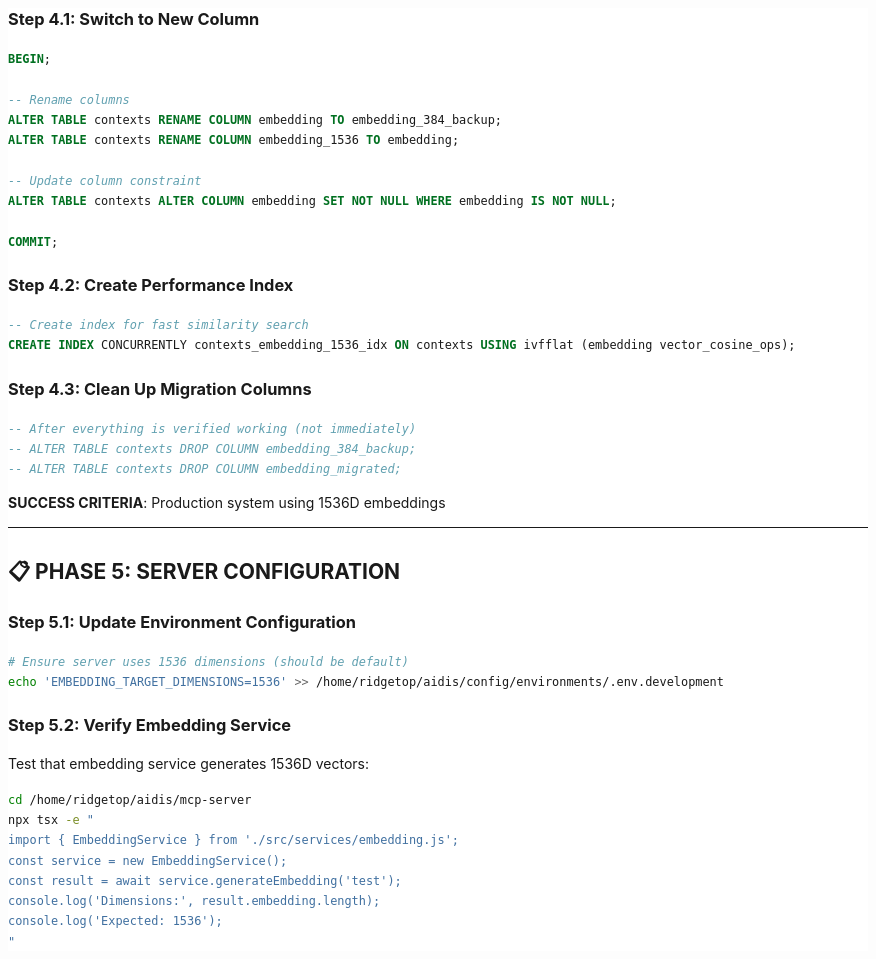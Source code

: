 ### **Step 4.1: Switch to New Column**
```sql
BEGIN;

-- Rename columns
ALTER TABLE contexts RENAME COLUMN embedding TO embedding_384_backup;
ALTER TABLE contexts RENAME COLUMN embedding_1536 TO embedding;

-- Update column constraint
ALTER TABLE contexts ALTER COLUMN embedding SET NOT NULL WHERE embedding IS NOT NULL;

COMMIT;
```

### **Step 4.2: Create Performance Index**
```sql
-- Create index for fast similarity search
CREATE INDEX CONCURRENTLY contexts_embedding_1536_idx ON contexts USING ivfflat (embedding vector_cosine_ops);
```

### **Step 4.3: Clean Up Migration Columns**
```sql
-- After everything is verified working (not immediately)
-- ALTER TABLE contexts DROP COLUMN embedding_384_backup;
-- ALTER TABLE contexts DROP COLUMN embedding_migrated;
```

**SUCCESS CRITERIA**: Production system using 1536D embeddings

---

## 📋 PHASE 5: SERVER CONFIGURATION

### **Step 5.1: Update Environment Configuration**
```bash
# Ensure server uses 1536 dimensions (should be default)
echo 'EMBEDDING_TARGET_DIMENSIONS=1536' >> /home/ridgetop/aidis/config/environments/.env.development
```

### **Step 5.2: Verify Embedding Service**
Test that embedding service generates 1536D vectors:
```bash
cd /home/ridgetop/aidis/mcp-server
npx tsx -e "
import { EmbeddingService } from './src/services/embedding.js';
const service = new EmbeddingService();
const result = await service.generateEmbedding('test');
console.log('Dimensions:', result.embedding.length);
console.log('Expected: 1536');
"
```
